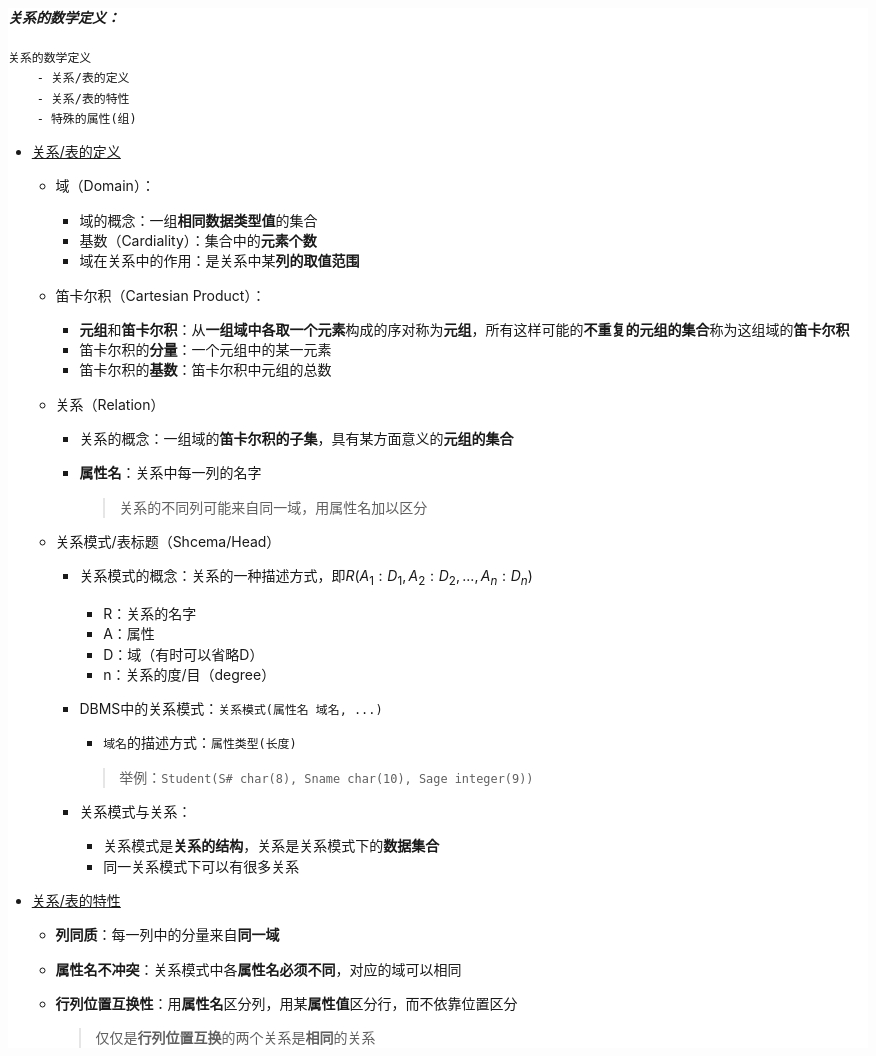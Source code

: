 
#### *关系的数学定义：*

```
关系的数学定义
	- 关系/表的定义
	- 关系/表的特性
	- 特殊的属性(组)
```

-   <u>关系/表的定义</u>

    -   域（Domain）：

        -   域的概念：一组**相同数据类型值**的集合
        -   基数（Cardiality）：集合中的**元素个数**
        -   域在关系中的作用：是关系中某**列的取值范围**

    -   笛卡尔积（Cartesian Product）：

        -   **元组**和**笛卡尔积**：从**一组域中各取一个元素**构成的序对称为**元组**，所有这样可能的**不重复的元组的集合**称为这组域的**笛卡尔积**
        -   笛卡尔积的**分量**：一个元组中的某一元素
        -   笛卡尔积的**基数**：笛卡尔积中元组的总数

    -   关系（Relation）

        -   关系的概念：一组域的**笛卡尔积的子集**，具有某方面意义的**元组的集合**

        -   **属性名**：关系中每一列的名字

            >   关系的不同列可能来自同一域，用属性名加以区分

    -   关系模式/表标题（Shcema/Head）

        -   关系模式的概念：关系的一种描述方式，即$R(A_1:D_1,A_2:D_2,...,A_n:D_n)$

            -   R：关系的名字
            -   A：属性
            -   D：域（有时可以省略D）
            -   n：关系的度/目（degree）

        -   DBMS中的关系模式：`关系模式(属性名 域名, ...)`

            -   `域名`的描述方式：`属性类型(长度)`

            >   举例：`Student(S# char(8), Sname char(10), Sage integer(9))`

        -   关系模式与关系：

            -   关系模式是**关系的结构**，关系是关系模式下的**数据集合**
            -   同一关系模式下可以有很多关系

-   <u>关系/表的特性</u>

    -   **列同质**：每一列中的分量来自**同一域**

    -   **属性名不冲突**：关系模式中各**属性名必须不同**，对应的域可以相同

    -   **行列位置互换性**：用**属性名**区分列，用某**属性值**区分行，而不依靠位置区分

        >   仅仅是**行列位置互换**的两个关系是**相同**的关系
